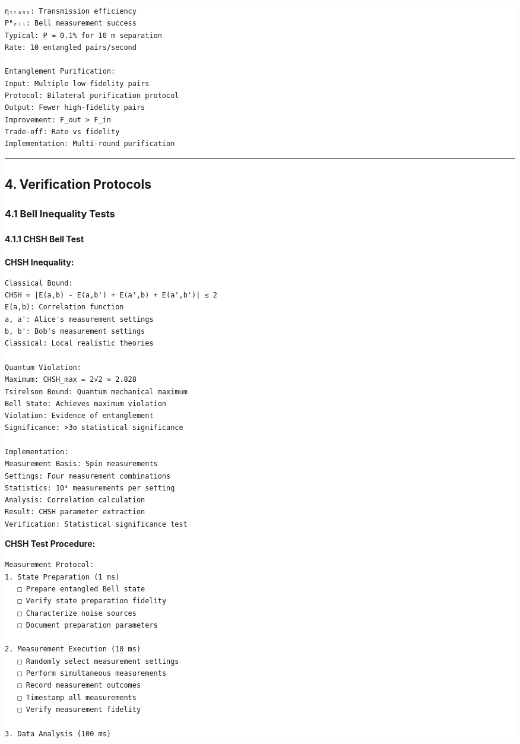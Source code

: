 ```
ηₜᵣₐₙₛ: Transmission efficiency
Pᴮₑₗₗ: Bell measurement success
Typical: P ≈ 0.1% for 10 m separation
Rate: 10 entangled pairs/second

Entanglement Purification:
Input: Multiple low-fidelity pairs
Protocol: Bilateral purification protocol
Output: Fewer high-fidelity pairs
Improvement: F_out > F_in
Trade-off: Rate vs fidelity
Implementation: Multi-round purification
```

---

## 4. Verification Protocols

### 4.1 Bell Inequality Tests

#### 4.1.1 CHSH Bell Test

**CHSH Inequality:**
```
Classical Bound:
CHSH = |E(a,b) - E(a,b') + E(a',b) + E(a',b')| ≤ 2
E(a,b): Correlation function
a, a': Alice's measurement settings
b, b': Bob's measurement settings
Classical: Local realistic theories

Quantum Violation:
Maximum: CHSH_max = 2√2 ≈ 2.828
Tsirelson Bound: Quantum mechanical maximum
Bell State: Achieves maximum violation
Violation: Evidence of entanglement
Significance: >3σ statistical significance

Implementation:
Measurement Basis: Spin measurements
Settings: Four measurement combinations
Statistics: 10⁴ measurements per setting
Analysis: Correlation calculation
Result: CHSH parameter extraction
Verification: Statistical significance test
```

**CHSH Test Procedure:**
```
Measurement Protocol:
1. State Preparation (1 ms)
   □ Prepare entangled Bell state
   □ Verify state preparation fidelity
   □ Characterize noise sources
   □ Document preparation parameters

2. Measurement Execution (10 ms)
   □ Randomly select measurement settings
   □ Perform simultaneous measurements
   □ Record measurement outcomes
   □ Timestamp all measurements
   □ Verify measurement fidelity

3. Data Analysis (100 ms)
```